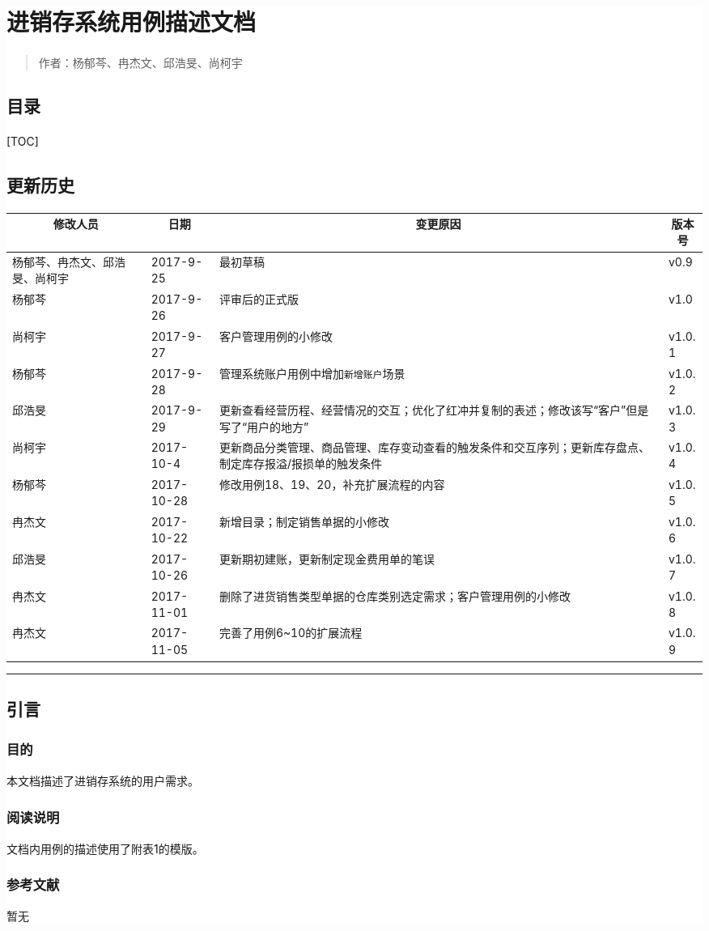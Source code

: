 # 进销存系统用例描述文档 

> 作者：杨郁芩、冉杰文、邱浩旻、尚柯宇



## 目录

[TOC]



## 更新历史

| 修改人员            | 日期         | 变更原因                                     | 版本号    |
| --------------- | ---------- | ---------------------------------------- | ------ |
| 杨郁芩、冉杰文、邱浩旻、尚柯宇 | 2017-9-25  | 最初草稿                                     | v0.9   |
| 杨郁芩             | 2017-9-26  | 评审后的正式版                                  | v1.0   |
| 尚柯宇             | 2017-9-27  | 客户管理用例的小修改                               | v1.0.1 |
| 杨郁芩             | 2017-9-28  | 管理系统账户用例中增加`新增账户`场景                      | v1.0.2 |
| 邱浩旻             | 2017-9-29  | 更新查看经营历程、经营情况的交互；优化了红冲并复制的表述；修改该写“客户”但是写了“用户的地方” | v1.0.3 |
| 尚柯宇             | 2017-10-4  | 更新商品分类管理、商品管理、库存变动查看的触发条件和交互序列；更新库存盘点、制定库存报溢/报损单的触发条件 | v1.0.4 |
| 杨郁芩             | 2017-10-28 | 修改用例18、19、20，补充扩展流程的内容                   | v1.0.5 |
| 冉杰文             | 2017-10-22 | 新增目录；制定销售单据的小修改                          | v1.0.6 |
| 邱浩旻             | 2017-10-26 | 更新期初建账，更新制定现金费用单的笔误                      | v1.0.7 |
| 冉杰文             | 2017-11-01 | 删除了进货销售类型单据的仓库类别选定需求；客户管理用例的小修改          | v1.0.8 |
| 冉杰文             | 2017-11-05 | 完善了用例6~10的扩展流程                           | v1.0.9 |

------



## 引言

### 目的

本文档描述了进销存系统的用户需求。

### 阅读说明

文档内用例的描述使用了附表1的模版。

### 参考文献

暂无
